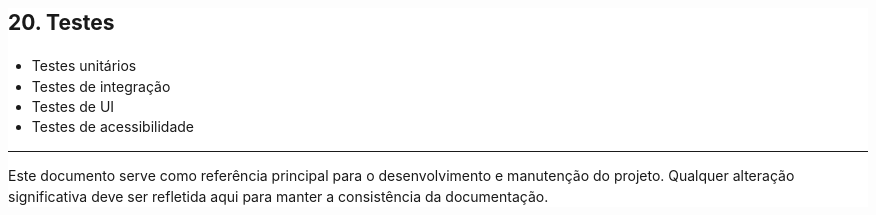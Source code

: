 ## 20. Testes
- Testes unitários
- Testes de integração
- Testes de UI
- Testes de acessibilidade

---

Este documento serve como referência principal para o desenvolvimento e manutenção do projeto. Qualquer alteração significativa deve ser refletida aqui para manter a consistência da documentação. 